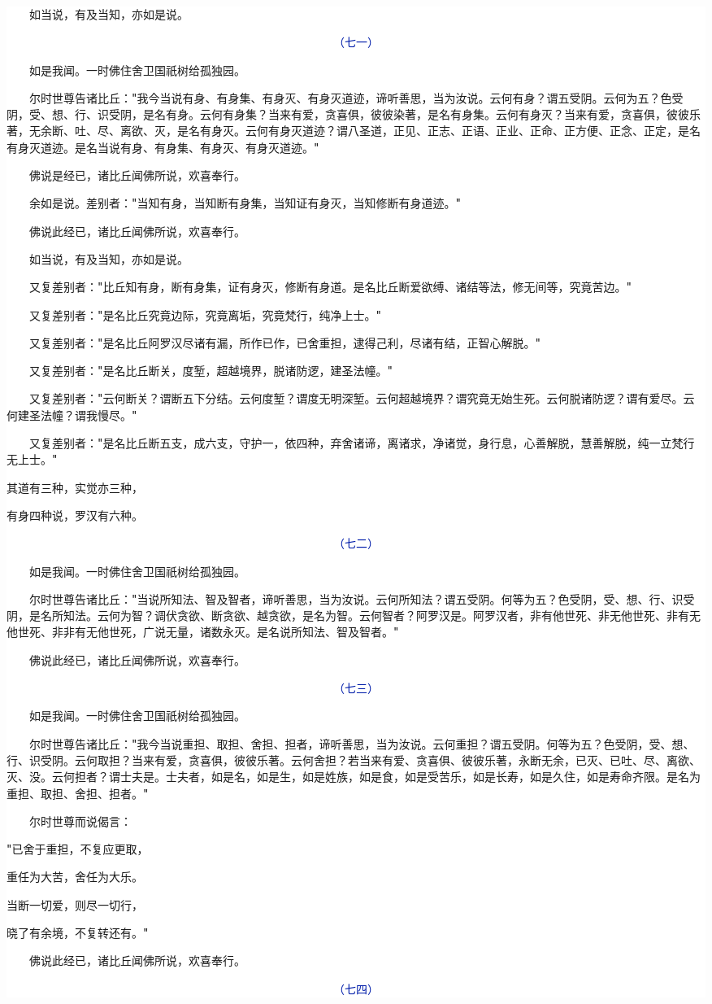 　　如当说，有及当知，亦如是说。

<p style="text-align: center;"><span style="color: rgb(2, 30, 170);">（七一）</span></p>

　　如是我闻。一时佛住舍卫国祇树给孤独园。

　　尔时世尊告诸比丘："我今当说有身、有身集、有身灭、有身灭道迹，谛听善思，当为汝说。云何有身？谓五受阴。云何为五？色受阴，受、想、行、识受阴，是名有身。云何有身集？当来有爱，贪喜俱，彼彼染著，是名有身集。云何有身灭？当来有爱，贪喜俱，彼彼乐著，无余断、吐、尽、离欲、灭，是名有身灭。云何有身灭道迹？谓八圣道，正见、正志、正语、正业、正命、正方便、正念、正定，是名有身灭道迹。是名当说有身、有身集、有身灭、有身灭道迹。"

　　佛说是经已，诸比丘闻佛所说，欢喜奉行。

　　余如是说。差别者："当知有身，当知断有身集，当知证有身灭，当知修断有身道迹。"

　　佛说此经已，诸比丘闻佛所说，欢喜奉行。

　　如当说，有及当知，亦如是说。

　　又复差别者："比丘知有身，断有身集，证有身灭，修断有身道。是名比丘断爱欲缚、诸结等法，修无间等，究竟苦边。"

　　又复差别者："是名比丘究竟边际，究竟离垢，究竟梵行，纯净上士。"

　　又复差别者："是名比丘阿罗汉尽诸有漏，所作已作，已舍重担，逮得己利，尽诸有结，正智心解脱。"

　　又复差别者："是名比丘断关，度堑，超越境界，脱诸防逻，建圣法幢。"

　　又复差别者："云何断关？谓断五下分结。云何度堑？谓度无明深堑。云何超越境界？谓究竟无始生死。云何脱诸防逻？谓有爱尽。云何建圣法幢？谓我慢尽。"

　　又复差别者："是名比丘断五支，成六支，守护一，依四种，弃舍诸谛，离诸求，净诸觉，身行息，心善解脱，慧善解脱，纯一立梵行无上士。"

其道有三种，实觉亦三种，

有身四种说，罗汉有六种。

<p style="text-align: center;"><span style="color: rgb(2, 30, 170);">（七二）</span></p>

　　如是我闻。一时佛住舍卫国祇树给孤独园。

　　尔时世尊告诸比丘："当说所知法、智及智者，谛听善思，当为汝说。云何所知法？谓五受阴。何等为五？色受阴，受、想、行、识受阴，是名所知法。云何为智？调伏贪欲、断贪欲、越贪欲，是名为智。云何智者？阿罗汉是。阿罗汉者，非有他世死、非无他世死、非有无他世死、非非有无他世死，广说无量，诸数永灭。是名说所知法、智及智者。"

　　佛说此经已，诸比丘闻佛所说，欢喜奉行。


<p style="text-align: center;"><span style="color: rgb(2, 30, 170);">（七三）</span></p>

　　如是我闻。一时佛住舍卫国祇树给孤独园。

　　尔时世尊告诸比丘："我今当说重担、取担、舍担、担者，谛听善思，当为汝说。云何重担？谓五受阴。何等为五？色受阴，受、想、行、识受阴。云何取担？当来有爱，贪喜俱，彼彼乐著。云何舍担？若当来有爱、贪喜俱、彼彼乐著，永断无余，已灭、已吐、尽、离欲、灭、没。云何担者？谓士夫是。士夫者，如是名，如是生，如是姓族，如是食，如是受苦乐，如是长寿，如是久住，如是寿命齐限。是名为重担、取担、舍担、担者。"

　　尔时世尊而说偈言：

"已舍于重担，不复应更取，

重任为大苦，舍任为大乐。

当断一切爱，则尽一切行，

晓了有余境，不复转还有。"

　　佛说此经已，诸比丘闻佛所说，欢喜奉行。

<p style="text-align: center;"><span style="color: rgb(2, 30, 170);">（七四）</span></p>
